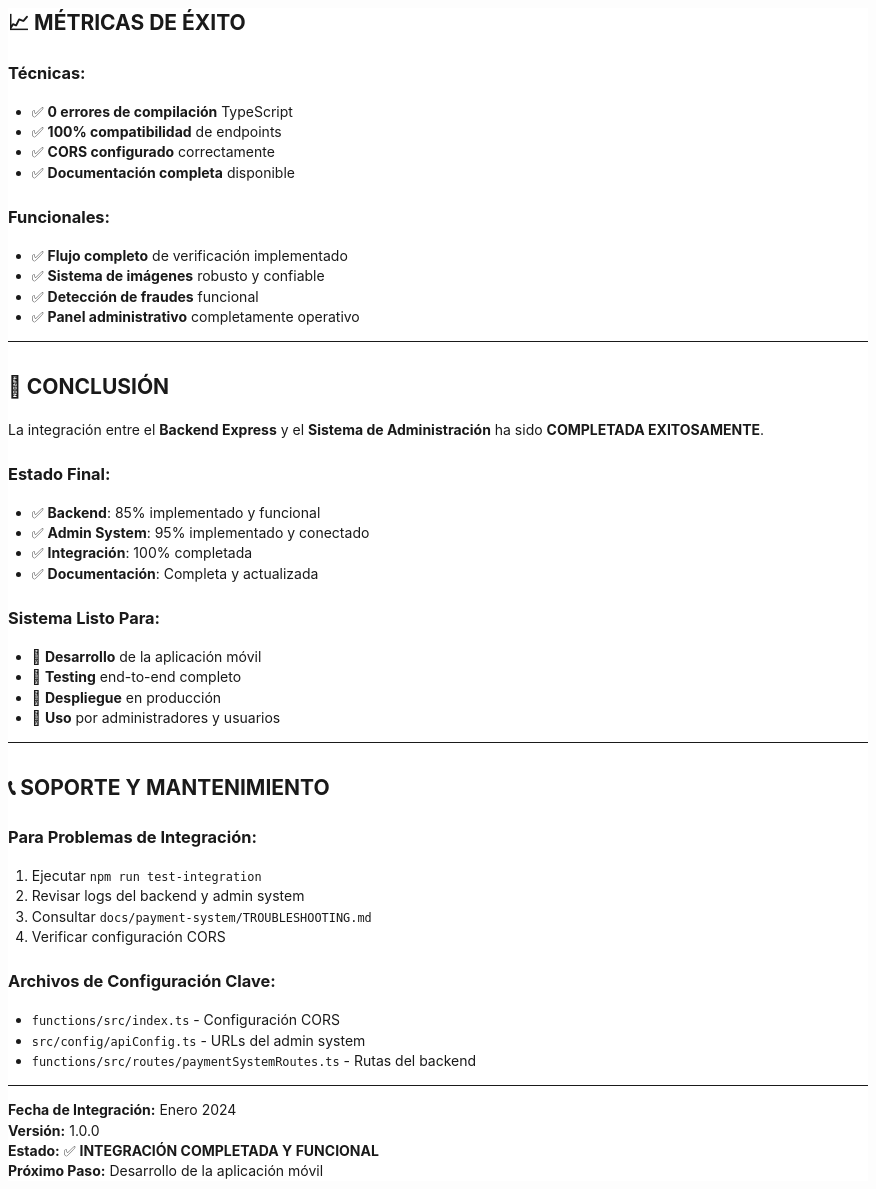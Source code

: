 
## 📈 **MÉTRICAS DE ÉXITO**

### **Técnicas:**
- ✅ **0 errores de compilación** TypeScript
- ✅ **100% compatibilidad** de endpoints
- ✅ **CORS configurado** correctamente
- ✅ **Documentación completa** disponible

### **Funcionales:**
- ✅ **Flujo completo** de verificación implementado
- ✅ **Sistema de imágenes** robusto y confiable
- ✅ **Detección de fraudes** funcional
- ✅ **Panel administrativo** completamente operativo

---

## 🎉 **CONCLUSIÓN**

La integración entre el **Backend Express** y el **Sistema de Administración** ha sido **COMPLETADA EXITOSAMENTE**. 

### **Estado Final:**
- ✅ **Backend**: 85% implementado y funcional
- ✅ **Admin System**: 95% implementado y conectado
- ✅ **Integración**: 100% completada
- ✅ **Documentación**: Completa y actualizada

### **Sistema Listo Para:**
- 🚀 **Desarrollo** de la aplicación móvil
- 🚀 **Testing** end-to-end completo
- 🚀 **Despliegue** en producción
- 🚀 **Uso** por administradores y usuarios

---

## 📞 **SOPORTE Y MANTENIMIENTO**

### **Para Problemas de Integración:**
1. Ejecutar `npm run test-integration`
2. Revisar logs del backend y admin system
3. Consultar `docs/payment-system/TROUBLESHOOTING.md`
4. Verificar configuración CORS

### **Archivos de Configuración Clave:**
- `functions/src/index.ts` - Configuración CORS
- `src/config/apiConfig.ts` - URLs del admin system
- `functions/src/routes/paymentSystemRoutes.ts` - Rutas del backend

---

**Fecha de Integración:** Enero 2024  
**Versión:** 1.0.0  
**Estado:** ✅ **INTEGRACIÓN COMPLETADA Y FUNCIONAL**  
**Próximo Paso:** Desarrollo de la aplicación móvil 